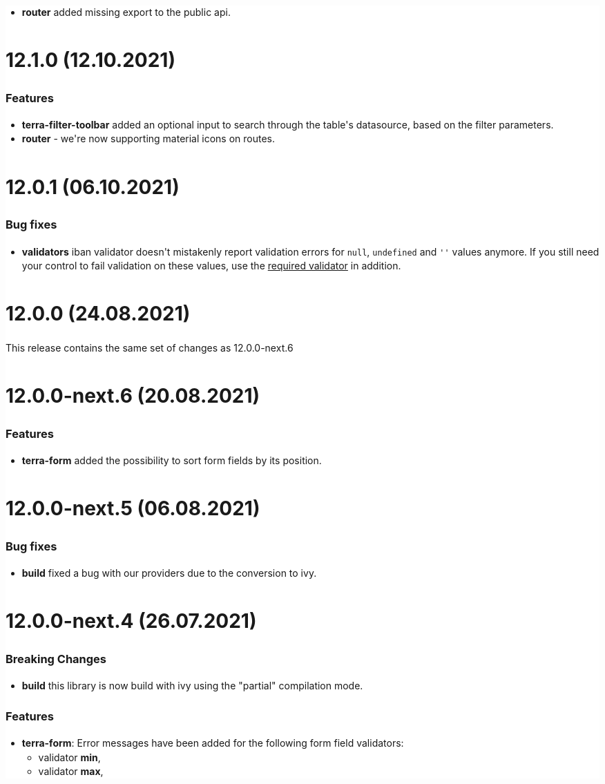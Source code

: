 -   **router** added missing export to the public api.

# 12.1.0 (12.10.2021)

### Features

-   **terra-filter-toolbar** added an optional input to search through the table's datasource, based on the filter parameters.
-   **router** - we're now supporting material icons on routes.

# 12.0.1 (06.10.2021)

### Bug fixes

-   **validators** iban validator doesn't mistakenly report validation errors for `null`, `undefined` and `''` values anymore. If you still need your control to fail validation on these values, use the [required validator](https://angular.io/api/forms/RequiredValidator) in addition.

# 12.0.0 (24.08.2021)

This release contains the same set of changes as 12.0.0-next.6

# 12.0.0-next.6 (20.08.2021)

### Features

-   **terra-form** added the possibility to sort form fields by its position.

# 12.0.0-next.5 (06.08.2021)

### Bug fixes

-   **build** fixed a bug with our providers due to the conversion to ivy.

# 12.0.0-next.4 (26.07.2021)

### Breaking Changes

-   **build** this library is now build with ivy using the "partial" compilation mode.

### Features

-   **terra-form**: Error messages have been added for the following form field validators:
    -   validator **min**,
    -   validator **max**,
